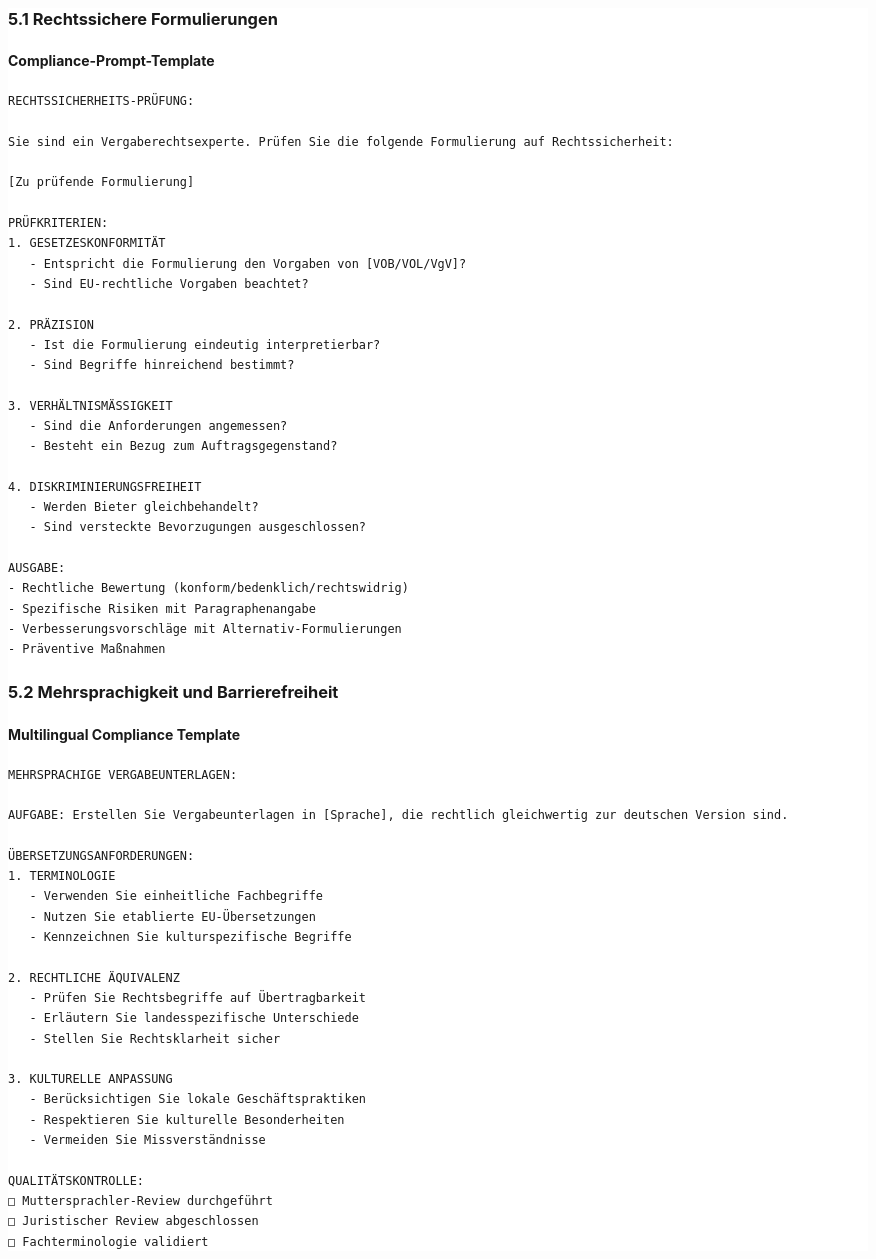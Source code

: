 ### 5.1 Rechtssichere Formulierungen

#### **Compliance-Prompt-Template**
```
RECHTSSICHERHEITS-PRÜFUNG:

Sie sind ein Vergaberechtsexperte. Prüfen Sie die folgende Formulierung auf Rechtssicherheit:

[Zu prüfende Formulierung]

PRÜFKRITERIEN:
1. GESETZESKONFORMITÄT
   - Entspricht die Formulierung den Vorgaben von [VOB/VOL/VgV]?
   - Sind EU-rechtliche Vorgaben beachtet?

2. PRÄZISION
   - Ist die Formulierung eindeutig interpretierbar?
   - Sind Begriffe hinreichend bestimmt?

3. VERHÄLTNISMÄSSIGKEIT  
   - Sind die Anforderungen angemessen?
   - Besteht ein Bezug zum Auftragsgegenstand?

4. DISKRIMINIERUNGSFREIHEIT
   - Werden Bieter gleichbehandelt?
   - Sind versteckte Bevorzugungen ausgeschlossen?

AUSGABE:
- Rechtliche Bewertung (konform/bedenklich/rechtswidrig)
- Spezifische Risiken mit Paragraphenangabe
- Verbesserungsvorschläge mit Alternativ-Formulierungen
- Präventive Maßnahmen
```

### 5.2 Mehrsprachigkeit und Barrierefreiheit

#### **Multilingual Compliance Template**
```
MEHRSPRACHIGE VERGABEUNTERLAGEN:

AUFGABE: Erstellen Sie Vergabeunterlagen in [Sprache], die rechtlich gleichwertig zur deutschen Version sind.

ÜBERSETZUNGSANFORDERUNGEN:
1. TERMINOLOGIE
   - Verwenden Sie einheitliche Fachbegriffe
   - Nutzen Sie etablierte EU-Übersetzungen
   - Kennzeichnen Sie kulturspezifische Begriffe

2. RECHTLICHE ÄQUIVALENZ
   - Prüfen Sie Rechtsbegriffe auf Übertragbarkeit
   - Erläutern Sie landesspezifische Unterschiede
   - Stellen Sie Rechtsklarheit sicher

3. KULTURELLE ANPASSUNG
   - Berücksichtigen Sie lokale Geschäftspraktiken
   - Respektieren Sie kulturelle Besonderheiten
   - Vermeiden Sie Missverständnisse

QUALITÄTSKONTROLLE:
□ Muttersprachler-Review durchgeführt
□ Juristischer Review abgeschlossen
□ Fachterminologie validiert
```